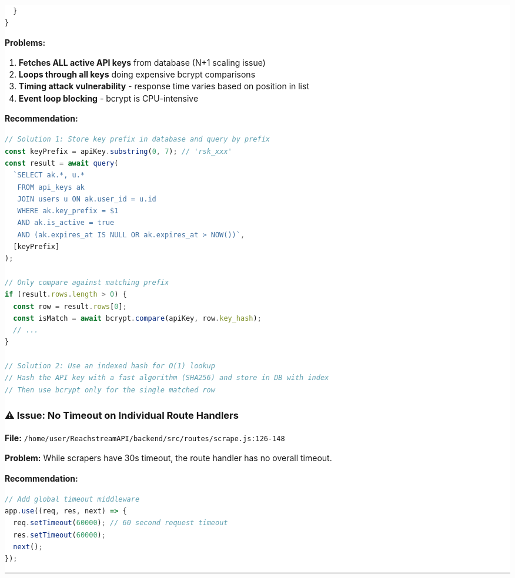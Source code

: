 ```javascript
  }
}
```

**Problems:**
1. **Fetches ALL active API keys** from database (N+1 scaling issue)
2. **Loops through all keys** doing expensive bcrypt comparisons
3. **Timing attack vulnerability** - response time varies based on position in list
4. **Event loop blocking** - bcrypt is CPU-intensive

**Recommendation:**
```javascript
// Solution 1: Store key prefix in database and query by prefix
const keyPrefix = apiKey.substring(0, 7); // 'rsk_xxx'
const result = await query(
  `SELECT ak.*, u.*
   FROM api_keys ak
   JOIN users u ON ak.user_id = u.id
   WHERE ak.key_prefix = $1
   AND ak.is_active = true
   AND (ak.expires_at IS NULL OR ak.expires_at > NOW())`,
  [keyPrefix]
);

// Only compare against matching prefix
if (result.rows.length > 0) {
  const row = result.rows[0];
  const isMatch = await bcrypt.compare(apiKey, row.key_hash);
  // ...
}

// Solution 2: Use an indexed hash for O(1) lookup
// Hash the API key with a fast algorithm (SHA256) and store in DB with index
// Then use bcrypt only for the single matched row
```

### ⚠️ Issue: No Timeout on Individual Route Handlers

**File:** `/home/user/ReachstreamAPI/backend/src/routes/scrape.js:126-148`

**Problem:** While scrapers have 30s timeout, the route handler has no overall timeout.

**Recommendation:**
```javascript
// Add global timeout middleware
app.use((req, res, next) => {
  req.setTimeout(60000); // 60 second request timeout
  res.setTimeout(60000);
  next();
});
```

---
